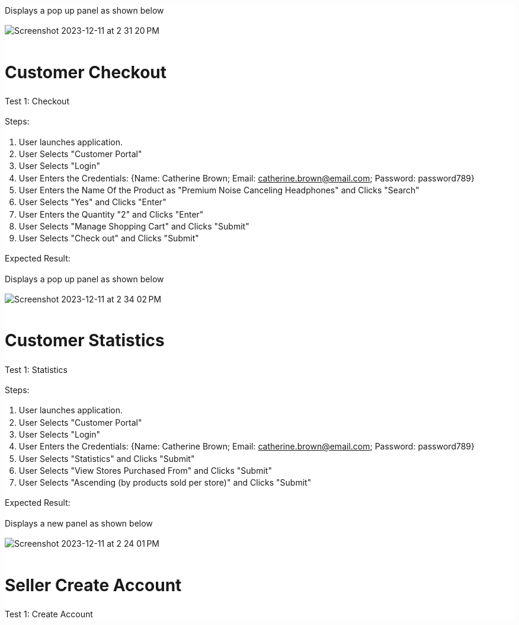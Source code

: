 Displays a pop up panel as shown below 

<img width="500" alt="Screenshot 2023-12-11 at 2 31 20 PM" src="https://github.com/priyanka-soe/CS180-P5/assets/143423884/aa11d7cf-3502-47d8-ae8c-2f105e0482fb">

# Customer Checkout

Test 1: Checkout

Steps:

1. User launches application.
2. User Selects "Customer Portal"
3. User Selects "Login"
4. User Enters the Credentials: {Name: Catherine Brown; Email: catherine.brown@email.com; Password: password789}
5. User Enters the Name Of the Product as "Premium Noise Canceling Headphones" and Clicks "Search"
6. User Selects "Yes" and Clicks "Enter"
7. User Enters the Quantity "2" and Clicks "Enter"
8. User Selects "Manage Shopping Cart" and Clicks "Submit"
9. User Selects "Check out" and Clicks "Submit"


Expected Result:

Displays a pop up panel as shown below 

<img width="500" alt="Screenshot 2023-12-11 at 2 34 02 PM" src="https://github.com/priyanka-soe/CS180-P5/assets/143423884/d92b80fc-2a80-4f71-9f86-7cee6d42de20">

# Customer Statistics

Test 1: Statistics

Steps:

1. User launches application.
2. User Selects "Customer Portal"
3. User Selects "Login"
4. User Enters the Credentials: {Name: Catherine Brown; Email: catherine.brown@email.com; Password: password789}
5. User Selects "Statistics" and Clicks "Submit"
6. User Selects "View Stores Purchased From" and Clicks "Submit"
7. User Selects "Ascending (by products sold per store)" and Clicks "Submit"

Expected Result:

Displays a new panel as shown below 

<img width="500" alt="Screenshot 2023-12-11 at 2 24 01 PM" src="https://github.com/priyanka-soe/CS180-P5/assets/143423884/d9481299-6bb5-4af5-bac1-d47d8d838008">


# Seller Create Account 
Test 1: Create Account
